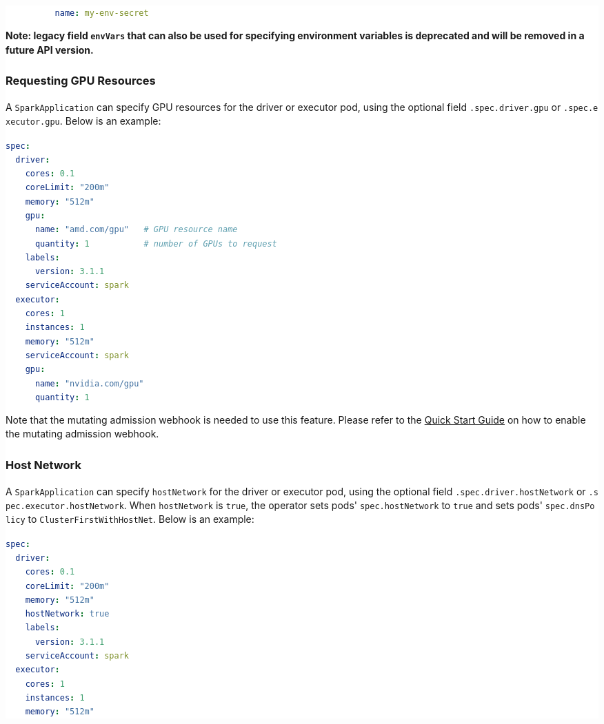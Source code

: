 ```yaml
          name: my-env-secret
```

**Note: legacy field `envVars` that can also be used for specifying environment variables is deprecated and will be
removed in a future API version.**

### Requesting GPU Resources

A `SparkApplication` can specify GPU resources for the driver or executor pod, using the optional
field `.spec.driver.gpu` or `.spec.executor.gpu`. Below is an example:

```yaml
spec:
  driver:
    cores: 0.1
    coreLimit: "200m"
    memory: "512m"
    gpu:
      name: "amd.com/gpu"   # GPU resource name
      quantity: 1           # number of GPUs to request
    labels:
      version: 3.1.1
    serviceAccount: spark
  executor:
    cores: 1
    instances: 1
    memory: "512m"
    serviceAccount: spark
    gpu:
      name: "nvidia.com/gpu"
      quantity: 1
```

Note that the mutating admission webhook is needed to use this feature. Please refer to
the [Quick Start Guide](quick-start-guide.md) on how to enable the mutating admission webhook.

### Host Network

A `SparkApplication` can specify `hostNetwork` for the driver or executor pod, using the optional
field `.spec.driver.hostNetwork` or `.spec.executor.hostNetwork`. When `hostNetwork` is `true`, the operator sets
pods' `spec.hostNetwork` to `true` and sets pods' `spec.dnsPolicy` to `ClusterFirstWithHostNet`. Below is an example:

```yaml
spec:
  driver:
    cores: 0.1
    coreLimit: "200m"
    memory: "512m"
    hostNetwork: true
    labels:
      version: 3.1.1
    serviceAccount: spark
  executor:
    cores: 1
    instances: 1
    memory: "512m"
```
